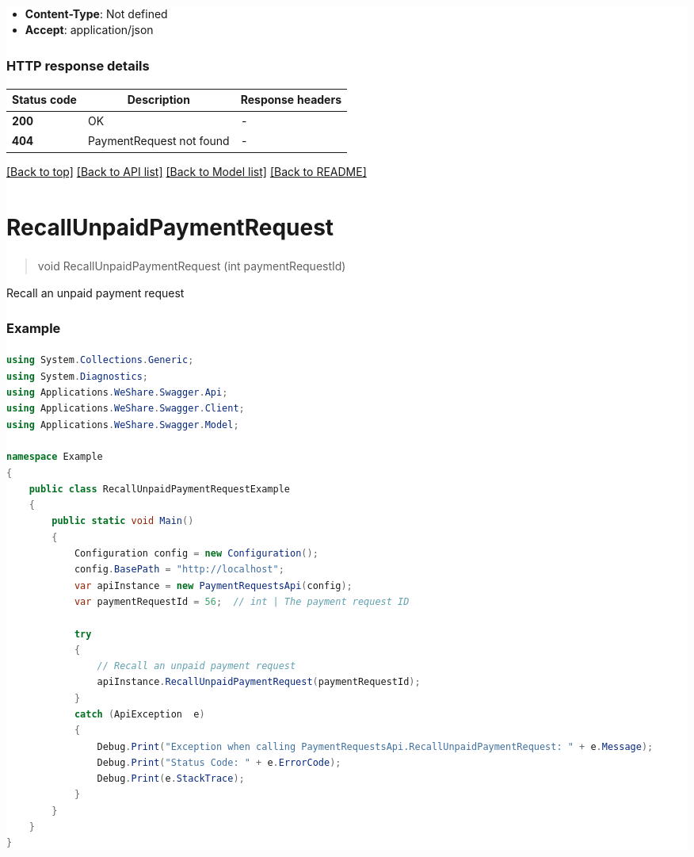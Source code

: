  - **Content-Type**: Not defined
 - **Accept**: application/json


### HTTP response details
| Status code | Description | Response headers |
|-------------|-------------|------------------|
| **200** | OK |  -  |
| **404** | PaymentRequest not found |  -  |

[[Back to top]](#) [[Back to API list]](../README.md#documentation-for-api-endpoints) [[Back to Model list]](../README.md#documentation-for-models) [[Back to README]](../README.md)

<a name="recallunpaidpaymentrequest"></a>
# **RecallUnpaidPaymentRequest**
> void RecallUnpaidPaymentRequest (int paymentRequestId)

Recall an unpaid payment request

### Example
```csharp
using System.Collections.Generic;
using System.Diagnostics;
using Applications.WeShare.Swagger.Api;
using Applications.WeShare.Swagger.Client;
using Applications.WeShare.Swagger.Model;

namespace Example
{
    public class RecallUnpaidPaymentRequestExample
    {
        public static void Main()
        {
            Configuration config = new Configuration();
            config.BasePath = "http://localhost";
            var apiInstance = new PaymentRequestsApi(config);
            var paymentRequestId = 56;  // int | The payment request ID

            try
            {
                // Recall an unpaid payment request
                apiInstance.RecallUnpaidPaymentRequest(paymentRequestId);
            }
            catch (ApiException  e)
            {
                Debug.Print("Exception when calling PaymentRequestsApi.RecallUnpaidPaymentRequest: " + e.Message);
                Debug.Print("Status Code: " + e.ErrorCode);
                Debug.Print(e.StackTrace);
            }
        }
    }
}
```
